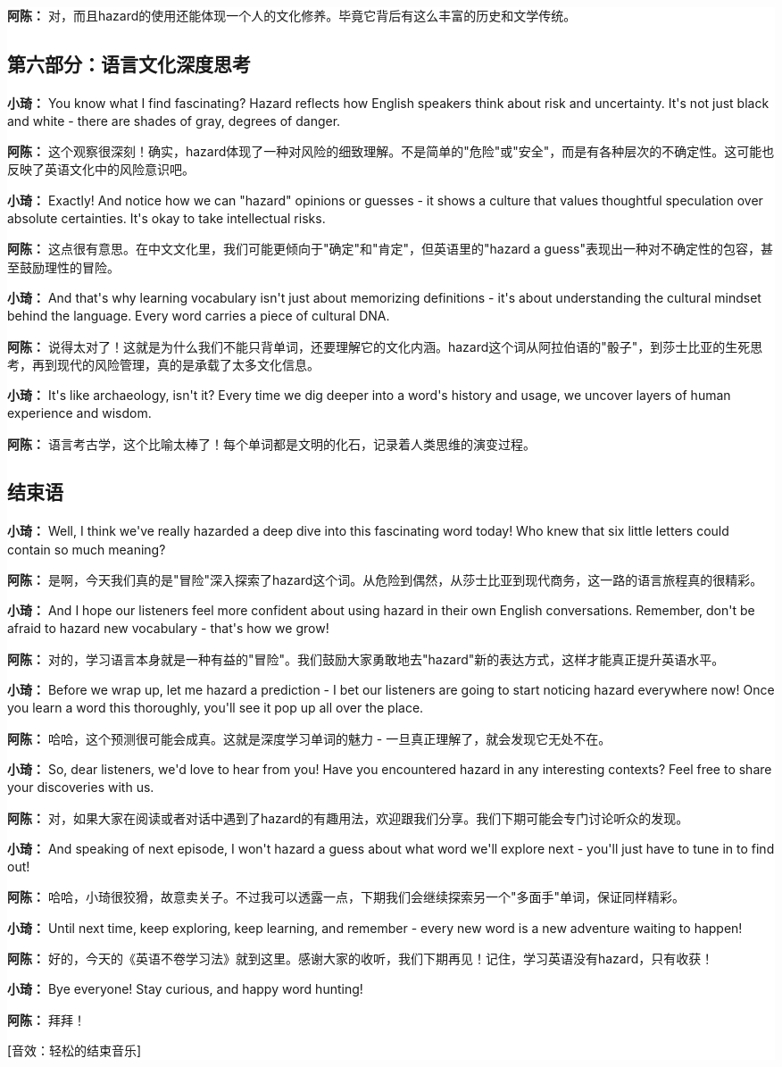 **阿陈：** 对，而且hazard的使用还能体现一个人的文化修养。毕竟它背后有这么丰富的历史和文学传统。

## 第六部分：语言文化深度思考

**小琦：** You know what I find fascinating? Hazard reflects how English speakers think about risk and uncertainty. It's not just black and white - there are shades of gray, degrees of danger.

**阿陈：** 这个观察很深刻！确实，hazard体现了一种对风险的细致理解。不是简单的"危险"或"安全"，而是有各种层次的不确定性。这可能也反映了英语文化中的风险意识吧。

**小琦：** Exactly! And notice how we can "hazard" opinions or guesses - it shows a culture that values thoughtful speculation over absolute certainties. It's okay to take intellectual risks.

**阿陈：** 这点很有意思。在中文文化里，我们可能更倾向于"确定"和"肯定"，但英语里的"hazard a guess"表现出一种对不确定性的包容，甚至鼓励理性的冒险。

**小琦：** And that's why learning vocabulary isn't just about memorizing definitions - it's about understanding the cultural mindset behind the language. Every word carries a piece of cultural DNA.

**阿陈：** 说得太对了！这就是为什么我们不能只背单词，还要理解它的文化内涵。hazard这个词从阿拉伯语的"骰子"，到莎士比亚的生死思考，再到现代的风险管理，真的是承载了太多文化信息。

**小琦：** It's like archaeology, isn't it? Every time we dig deeper into a word's history and usage, we uncover layers of human experience and wisdom.

**阿陈：** 语言考古学，这个比喻太棒了！每个单词都是文明的化石，记录着人类思维的演变过程。

## 结束语

**小琦：** Well, I think we've really hazarded a deep dive into this fascinating word today! Who knew that six little letters could contain so much meaning?

**阿陈：** 是啊，今天我们真的是"冒险"深入探索了hazard这个词。从危险到偶然，从莎士比亚到现代商务，这一路的语言旅程真的很精彩。

**小琦：** And I hope our listeners feel more confident about using hazard in their own English conversations. Remember, don't be afraid to hazard new vocabulary - that's how we grow!

**阿陈：** 对的，学习语言本身就是一种有益的"冒险"。我们鼓励大家勇敢地去"hazard"新的表达方式，这样才能真正提升英语水平。

**小琦：** Before we wrap up, let me hazard a prediction - I bet our listeners are going to start noticing hazard everywhere now! Once you learn a word this thoroughly, you'll see it pop up all over the place.

**阿陈：** 哈哈，这个预测很可能会成真。这就是深度学习单词的魅力 - 一旦真正理解了，就会发现它无处不在。

**小琦：** So, dear listeners, we'd love to hear from you! Have you encountered hazard in any interesting contexts? Feel free to share your discoveries with us.

**阿陈：** 对，如果大家在阅读或者对话中遇到了hazard的有趣用法，欢迎跟我们分享。我们下期可能会专门讨论听众的发现。

**小琦：** And speaking of next episode, I won't hazard a guess about what word we'll explore next - you'll just have to tune in to find out!

**阿陈：** 哈哈，小琦很狡猾，故意卖关子。不过我可以透露一点，下期我们会继续探索另一个"多面手"单词，保证同样精彩。

**小琦：** Until next time, keep exploring, keep learning, and remember - every new word is a new adventure waiting to happen!

**阿陈：** 好的，今天的《英语不卷学习法》就到这里。感谢大家的收听，我们下期再见！记住，学习英语没有hazard，只有收获！

**小琦：** Bye everyone! Stay curious, and happy word hunting!

**阿陈：** 拜拜！

[音效：轻松的结束音乐]